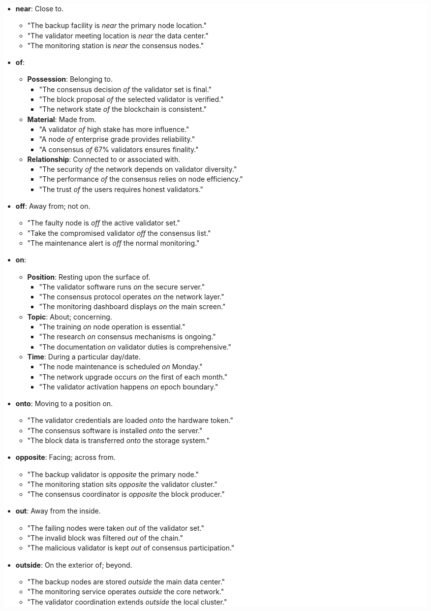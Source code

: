 -   **near**: Close to.
    -   "The backup facility is *near* the primary node location."
    -   "The validator meeting location is *near* the data center."
    -   "The monitoring station is *near* the consensus nodes."

-   **of**: 
    -   **Possession**: Belonging to.
        -   "The consensus decision *of* the validator set is final."
        -   "The block proposal *of* the selected validator is verified."
        -   "The network state *of* the blockchain is consistent."
    -   **Material**: Made from.
        -   "A validator *of* high stake has more influence."
        -   "A node *of* enterprise grade provides reliability."
        -   "A consensus *of* 67% validators ensures finality."
    -   **Relationship**: Connected to or associated with.
        -   "The security *of* the network depends on validator diversity."
        -   "The performance *of* the consensus relies on node efficiency."
        -   "The trust *of* the users requires honest validators."

-   **off**: Away from; not on.
    -   "The faulty node is *off* the active validator set."
    -   "Take the compromised validator *off* the consensus list."
    -   "The maintenance alert is *off* the normal monitoring."

-   **on**: 
    -   **Position**: Resting upon the surface of.
        -   "The validator software runs *on* the secure server."
        -   "The consensus protocol operates *on* the network layer."
        -   "The monitoring dashboard displays *on* the main screen."
    -   **Topic**: About; concerning.
        -   "The training *on* node operation is essential."
        -   "The research *on* consensus mechanisms is ongoing."
        -   "The documentation *on* validator duties is comprehensive."
    -   **Time**: During a particular day/date.
        -   "The node maintenance is scheduled *on* Monday."
        -   "The network upgrade occurs *on* the first of each month."
        -   "The validator activation happens *on* epoch boundary."

-   **onto**: Moving to a position on.
    -   "The validator credentials are loaded *onto* the hardware token."
    -   "The consensus software is installed *onto* the server."
    -   "The block data is transferred *onto* the storage system."

-   **opposite**: Facing; across from.
    -   "The backup validator is *opposite* the primary node."
    -   "The monitoring station sits *opposite* the validator cluster."
    -   "The consensus coordinator is *opposite* the block producer."

-   **out**: Away from the inside.
    -   "The failing nodes were taken *out* of the validator set."
    -   "The invalid block was filtered *out* of the chain."
    -   "The malicious validator is kept *out* of consensus participation."

-   **outside**: On the exterior of; beyond.
    -   "The backup nodes are stored *outside* the main data center."
    -   "The monitoring service operates *outside* the core network."
    -   "The validator coordination extends *outside* the local cluster."
